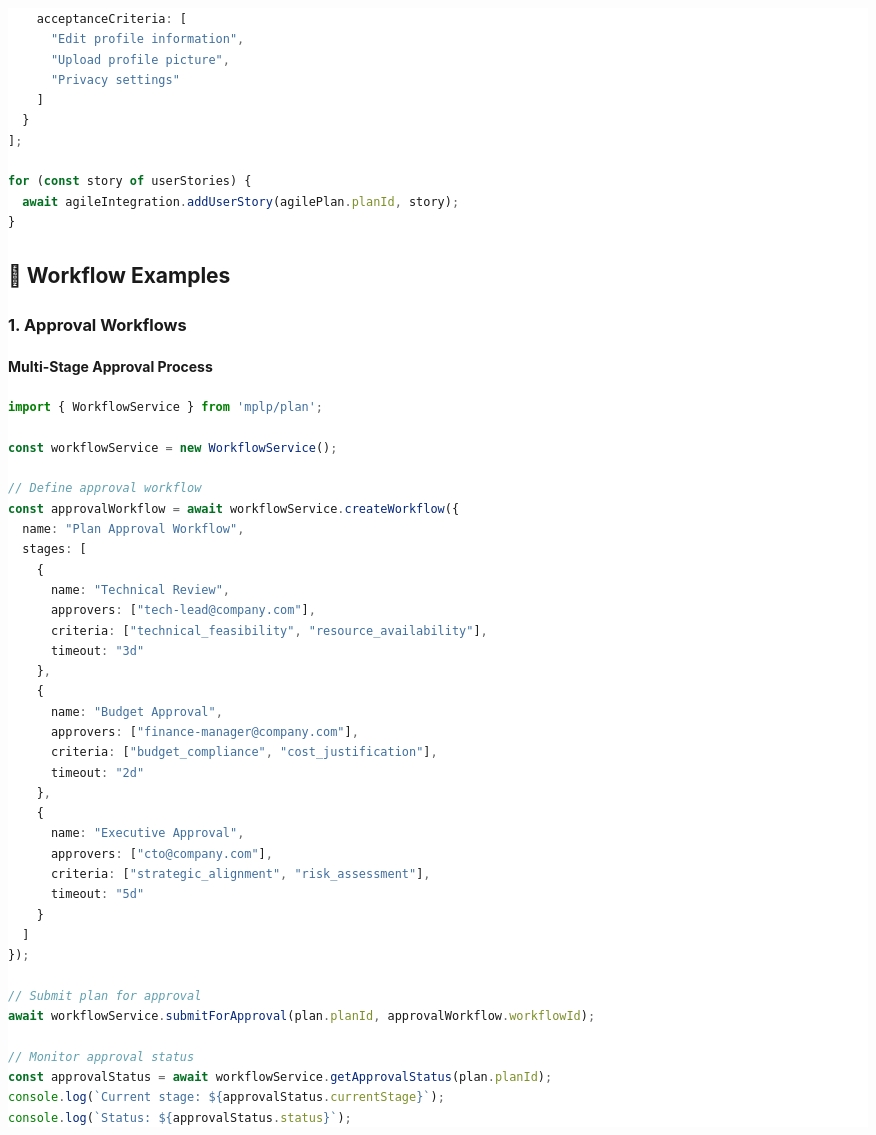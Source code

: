 ```typescript
    acceptanceCriteria: [
      "Edit profile information",
      "Upload profile picture",
      "Privacy settings"
    ]
  }
];

for (const story of userStories) {
  await agileIntegration.addUserStory(agilePlan.planId, story);
}
```

## 🔄 **Workflow Examples**

### **1. Approval Workflows**

#### **Multi-Stage Approval Process**
```typescript
import { WorkflowService } from 'mplp/plan';

const workflowService = new WorkflowService();

// Define approval workflow
const approvalWorkflow = await workflowService.createWorkflow({
  name: "Plan Approval Workflow",
  stages: [
    {
      name: "Technical Review",
      approvers: ["tech-lead@company.com"],
      criteria: ["technical_feasibility", "resource_availability"],
      timeout: "3d"
    },
    {
      name: "Budget Approval",
      approvers: ["finance-manager@company.com"],
      criteria: ["budget_compliance", "cost_justification"],
      timeout: "2d"
    },
    {
      name: "Executive Approval",
      approvers: ["cto@company.com"],
      criteria: ["strategic_alignment", "risk_assessment"],
      timeout: "5d"
    }
  ]
});

// Submit plan for approval
await workflowService.submitForApproval(plan.planId, approvalWorkflow.workflowId);

// Monitor approval status
const approvalStatus = await workflowService.getApprovalStatus(plan.planId);
console.log(`Current stage: ${approvalStatus.currentStage}`);
console.log(`Status: ${approvalStatus.status}`);
```
